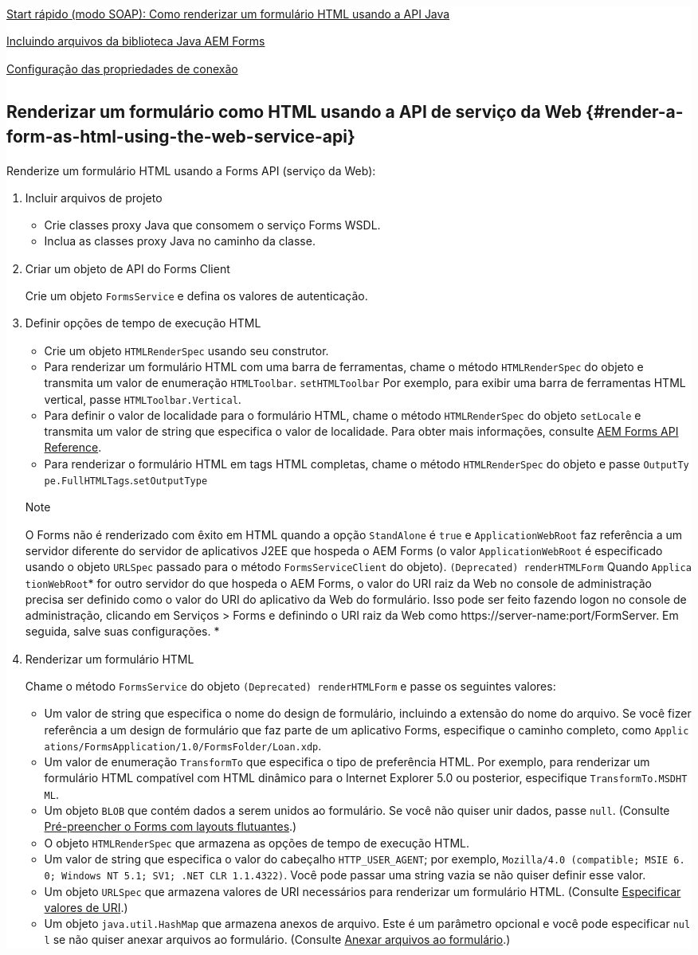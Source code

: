 [Start rápido (modo SOAP): Como renderizar um formulário HTML usando a API Java](/help/forms/developing/forms-service-api-quick-starts.md#quick-start-soap-mode-rendering-an-html-form-using-the-java-api)

[Incluindo arquivos da biblioteca Java AEM Forms](/help/forms/developing/invoking-aem-forms-using-java.md#including-aem-forms-java-library-files)

[Configuração das propriedades de conexão](/help/forms/developing/invoking-aem-forms-using-java.md#setting-connection-properties)

## Renderizar um formulário como HTML usando a API de serviço da Web {#render-a-form-as-html-using-the-web-service-api}

Renderize um formulário HTML usando a Forms API (serviço da Web):

1. Incluir arquivos de projeto

   * Crie classes proxy Java que consomem o serviço Forms WSDL.
   * Inclua as classes proxy Java no caminho da classe.

1. Criar um objeto de API do Forms Client

   Crie um objeto `FormsService` e defina os valores de autenticação.

1. Definir opções de tempo de execução HTML

   * Crie um objeto `HTMLRenderSpec` usando seu construtor.
   * Para renderizar um formulário HTML com uma barra de ferramentas, chame o método `HTMLRenderSpec` do objeto e transmita um valor de enumeração `HTMLToolbar`. `setHTMLToolbar` Por exemplo, para exibir uma barra de ferramentas HTML vertical, passe `HTMLToolbar.Vertical`.
   * Para definir o valor de localidade para o formulário HTML, chame o método `HTMLRenderSpec` do objeto `setLocale` e transmita um valor de string que especifica o valor de localidade. Para obter mais informações, consulte [AEM Forms API Reference](https://www.adobe.com/go/learn_aemforms_javadocs_63_en).
   * Para renderizar o formulário HTML em tags HTML completas, chame o método `HTMLRenderSpec` do objeto e passe `OutputType.FullHTMLTags`.`setOutputType`

   >[!NOTE]
   O Forms não é renderizado com êxito em HTML quando a opção `StandAlone` é `true` e `ApplicationWebRoot` faz referência a um servidor diferente do servidor de aplicativos J2EE que hospeda o AEM Forms (o valor `ApplicationWebRoot` é especificado usando o objeto `URLSpec` passado para o método `FormsServiceClient` do objeto). `(Deprecated) renderHTMLForm` Quando `ApplicationWebRoot`* for outro servidor do que hospeda o AEM Forms, o valor do URI raiz da Web no console de administração precisa ser definido como o valor do URI do aplicativo da Web do formulário. Isso pode ser feito fazendo logon no console de administração, clicando em Serviços > Forms e definindo o URI raiz da Web como https://server-name:port/FormServer. Em seguida, salve suas configurações. *

1. Renderizar um formulário HTML

   Chame o método `FormsService` do objeto `(Deprecated) renderHTMLForm` e passe os seguintes valores:

   * Um valor de string que especifica o nome do design de formulário, incluindo a extensão do nome do arquivo. Se você fizer referência a um design de formulário que faz parte de um aplicativo Forms, especifique o caminho completo, como `Applications/FormsApplication/1.0/FormsFolder/Loan.xdp`.
   * Um valor de enumeração `TransformTo` que especifica o tipo de preferência HTML. Por exemplo, para renderizar um formulário HTML compatível com HTML dinâmico para o Internet Explorer 5.0 ou posterior, especifique `TransformTo.MSDHTML`.
   * Um objeto `BLOB` que contém dados a serem unidos ao formulário. Se você não quiser unir dados, passe `null`. (Consulte [Pré-preencher o Forms com layouts flutuantes](/help/forms/developing/prepopulating-forms-flowable-layouts.md#prepopulating-forms-with-flowable-layouts).)
   * O objeto `HTMLRenderSpec` que armazena as opções de tempo de execução HTML.
   * Um valor de string que especifica o valor do cabeçalho `HTTP_USER_AGENT`; por exemplo, `Mozilla/4.0 (compatible; MSIE 6.0; Windows NT 5.1; SV1; .NET CLR 1.1.4322)`. Você pode passar uma string vazia se não quiser definir esse valor.
   * Um objeto `URLSpec` que armazena valores de URI necessários para renderizar um formulário HTML. (Consulte [Especificar valores de URI](/help/forms/developing/rendering-interactive-pdf-forms.md).)
   * Um objeto `java.util.HashMap` que armazena anexos de arquivo. Este é um parâmetro opcional e você pode especificar `null` se não quiser anexar arquivos ao formulário. (Consulte [Anexar arquivos ao formulário](/help/forms/developing/rendering-interactive-pdf-forms.md).)